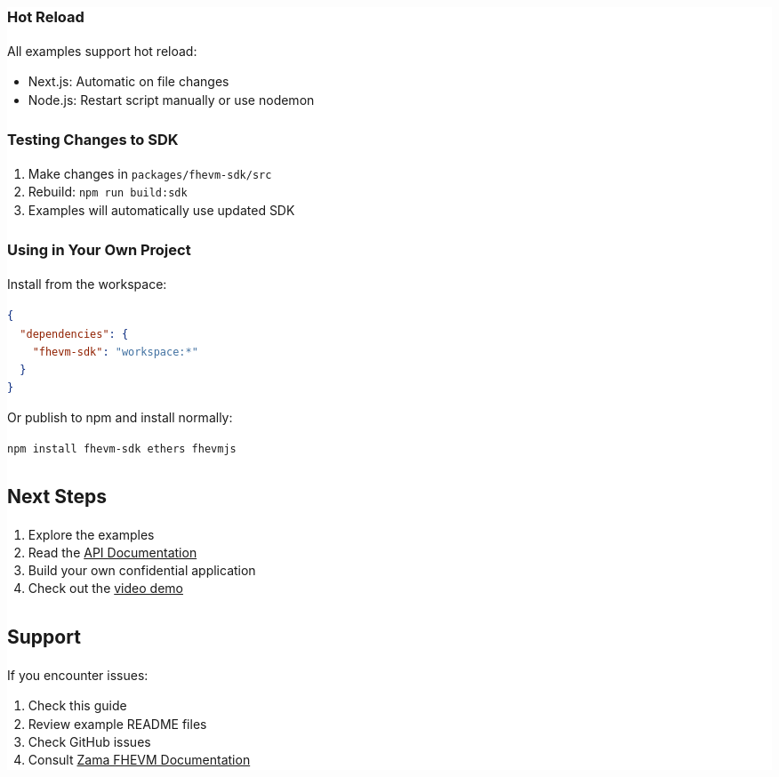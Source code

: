 ### Hot Reload

All examples support hot reload:
- Next.js: Automatic on file changes
- Node.js: Restart script manually or use nodemon

### Testing Changes to SDK

1. Make changes in `packages/fhevm-sdk/src`
2. Rebuild: `npm run build:sdk`
3. Examples will automatically use updated SDK

### Using in Your Own Project

Install from the workspace:
```json
{
  "dependencies": {
    "fhevm-sdk": "workspace:*"
  }
}
```

Or publish to npm and install normally:
```bash
npm install fhevm-sdk ethers fhevmjs
```

## Next Steps

1. Explore the examples
2. Read the [API Documentation](packages/fhevm-sdk/README.md)
3. Build your own confidential application
4. Check out the [video demo](demo.mp4)

## Support

If you encounter issues:

1. Check this guide
2. Review example README files
3. Check GitHub issues
4. Consult [Zama FHEVM Documentation](https://docs.zama.ai/fhevm)
